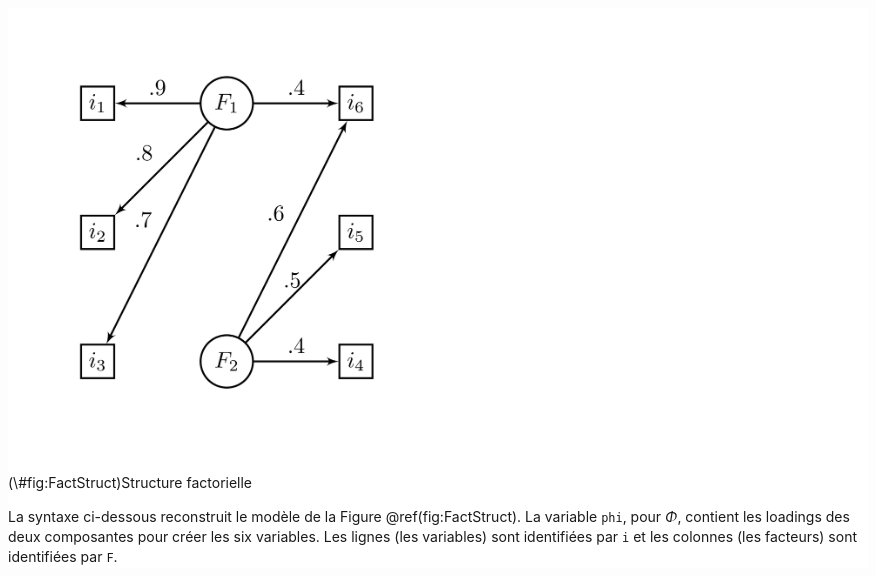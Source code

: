 <img src="image//factstruct.png" alt="Structure factorielle" width="50%" height="50%" />
<p class="caption">(\#fig:FactStruct)Structure factorielle</p>
</div>

La syntaxe ci-dessous reconstruit le modèle de la Figure \@ref(fig:FactStruct). La variable `phi`, pour $\Phi$, contient les loadings des deux composantes pour créer les six variables. Les lignes (les variables) sont identifiées par `i` et les colonnes (les facteurs) sont identifiées par `F`.
